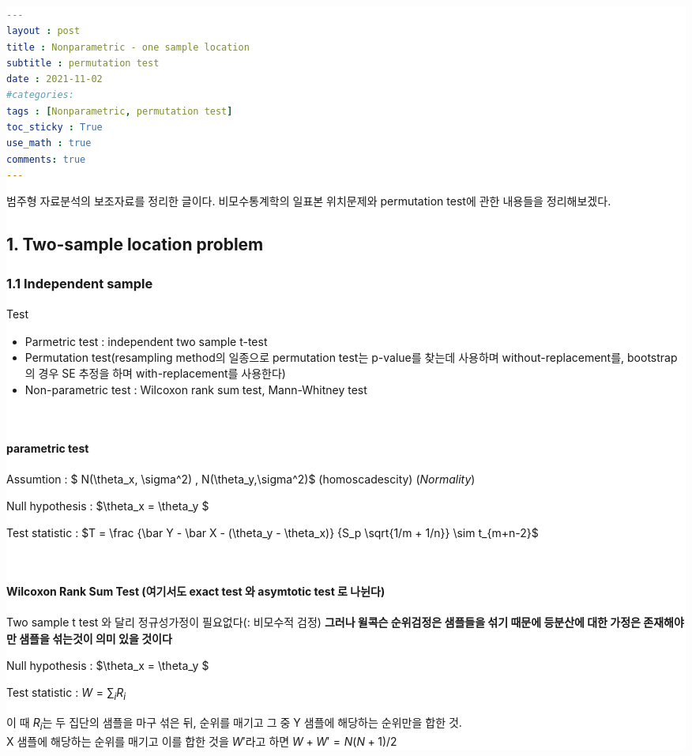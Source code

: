 ```yaml
---
layout : post
title : Nonparametric - one sample location
subtitle : permutation test
date : 2021-11-02
#categories:
tags : [Nonparametric, permutation test]
toc_sticky : True
use_math : true
comments: true
---
```


범주형 자료분석의 보조자료를 정리한 글이다. 비모수통계학의 일표본 위치문제와 permutation test에 관한 내용들을 정리해보겠다.

## 1. Two-sample location problem

### 1.1 Independent sample


Test

* Parmetric test : independent two sample t-test
* Permutation test(resampling method의 일종으로 permutation test는 p-value를 찾는데 사용하며 without-replacement를, bootstrap의 경우 SE 추정을 하며 with-replacement를 사용한다)
* Non-parametric test : Wilcoxon rank sum test, Mann-Whitney test

<br>

#### parametric test

Assumtion :
$ N(\theta_x, \sigma^2) , N(\theta_y,\sigma^2)$ (homoscadescity) 
(*Normality*)

Null hypothesis : $\theta_x = \theta_y $  

Test statistic : $T = \frac {\bar Y - \bar X - (\theta_y - \theta_x)} {S_p \sqrt{1/m + 1/n}} \sim t_{m+n-2}$ 


<br>

#### Wilcoxon Rank Sum Test (여기서도 exact test 와 asymtotic test 로 나뉜다)

Two sample t test 와 달리 정규성가정이 필요없다(: 비모수적 검정)
**그러나 윌콕슨 순위검정은 샘플들을 섞기 때문에 등분산에 대한 가정은 존재해야만 샘플을 섞는것이 의미 있을 것이다**

Null hypothesis : $\theta_x = \theta_y $  

Test statistic : $W = \sum_i R_i$

이 때 $R_i$는 두 집단의 샘플을 마구 섞은 뒤, 순위를 매기고 그 중 Y 샘플에 해당하는 순위만을 합한 것.  
X 샘플에 해당하는 순위를 매기고 이를 합한 것을 $W'$라고 하면 
$W +  W' = N(N+1)/2$
